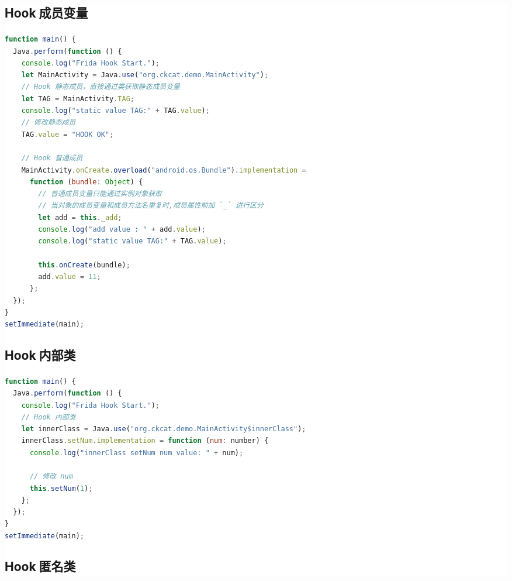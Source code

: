 ## Hook 成员变量

```javascript
function main() {
  Java.perform(function () {
    console.log("Frida Hook Start.");
    let MainActivity = Java.use("org.ckcat.demo.MainActivity");
    // Hook 静态成员，直接通过类获取静态成员变量
    let TAG = MainActivity.TAG;
    console.log("static value TAG:" + TAG.value);
    // 修改静态成员
    TAG.value = "HOOK OK";

    // Hook 普通成员
    MainActivity.onCreate.overload("android.os.Bundle").implementation =
      function (bundle: Object) {
        // 普通成员变量只能通过实例对象获取
        // 当对象的成员变量和成员方法名重复时,成员属性前加 `_` 进行区分
        let add = this._add;
        console.log("add value : " + add.value);
        console.log("static value TAG:" + TAG.value);

        this.onCreate(bundle);
        add.value = 11;
      };
  });
}
setImmediate(main);
```

## Hook 内部类

```javascript
function main() {
  Java.perform(function () {
    console.log("Frida Hook Start.");
    // Hook 内部类
    let innerClass = Java.use("org.ckcat.demo.MainActivity$innerClass");
    innerClass.setNum.implementation = function (num: number) {
      console.log("innerClass setNum num value: " + num);

      // 修改 num
      this.setNum(1);
    };
  });
}
setImmediate(main);
```

## Hook 匿名类
